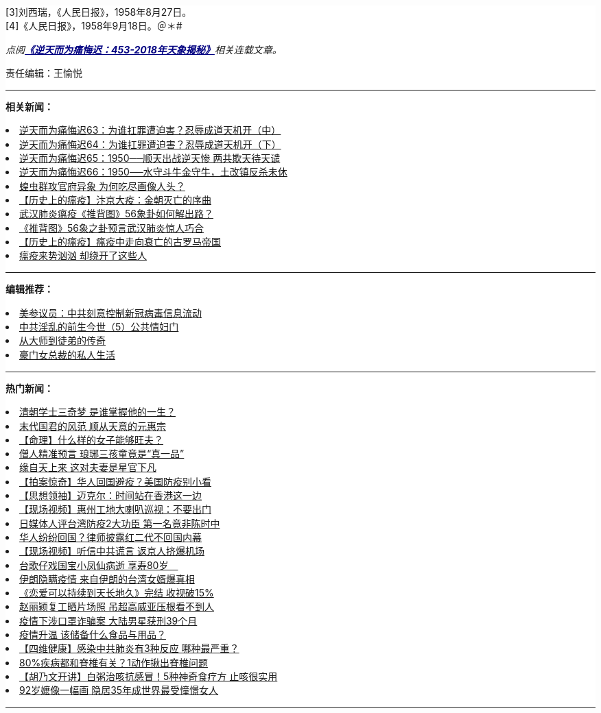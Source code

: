 [3]刘西瑞，《人民日报》，1958年8月27日。<br />
[4]《人民日报》，1958年9月18日。＠＊#</p>
<p><em>点阅<strong><span style="color: #000080;"><a style="color: #000080;" href="/gb/tag/%E9%80%86%E5%A4%A9%E8%80%8C%E7%82%BA%E7%97%9B%E6%82%94%E9%81%B2.md#1">《逆天而为痛悔迟：453-2018年天象揭秘》</a></span></strong></em><em>相关连载文章。<br />
</em></p>
<p>责任编辑：王愉悦</p>

<hr>


<strong>相关新闻：</strong>
<li><a href="/gb/19/4/9/n11173690.md#1">逆天而为痛悔迟63：为谁扛罪遭迫害？忍辱成道天机开（中）</a></li>
<li><a href="/gb/19/4/9/n11173691.md#1">逆天而为痛悔迟64：为谁扛罪遭迫害？忍辱成道天机开（下）</a></li>
<li><a href="/gb/19/6/9/n11310735.md#1">逆天而为痛悔迟65：1950──顺天出战逆天惨 两共欺天待天谴</a></li>
<li><a href="/gb/19/7/13/n11382648.md#1">逆天而为痛悔迟66：1950──水守斗牛金守牛，土改镇反杀未休</a></li>
<li><a href="/gb/20/2/29/n11905232.md#1">蝗虫群攻官府异象 为何吃尽画像人头？</a></li>
<li><a href="/gb/20/3/1/n11907597.md#1">【历史上的瘟疫】汴京大疫：金朝灭亡的序曲</a></li>
<li><a href="/gb/20/2/14/n11869303.md#1">武汉肺炎瘟疫《推背图》56象卦如何解出路？</a></li>
<li><a href="/gb/20/2/11/n11860850.md#1">《推背图》56象之卦预言武汉肺炎惊人巧合</a></li>
<li><a href="/gb/20/2/14/n11869721.md#1">【历史上的瘟疫】瘟疫中走向衰亡的古罗马帝国</a></li>
<li><a href="/gb/20/2/11/n11861529.md#1">瘟疫来势汹汹 却绕开了这些人</a></li>
<hr>


<strong>编辑推荐：</strong>
<li><a href="/gb/20/2/22/n11887949.md#1">美参议员：中共刻意控制新冠病毒信息流动</a></li>
<li><a href="/gb/18/3/23/n10243539.md#1" target="_blank">中共淫乱的前生今世（5）公共情妇门</a></li><li><a href="/gb/7/4/5/n1669415.md?dfh#1" target="_blank">从大师到徒弟的传奇</a></li><li><a href="/gb/18/2/8/n10127794.md#1" target="_blank">豪门女总裁的私人生活</a></li>
<hr>

<strong>热门新闻：</strong>
<li><a href="/gb/20/3/11/n11933369.md#1">清朝学士三奇梦 是谁掌握他的一生？</a></li>
<li><a href="/gb/20/2/28/n11903572.md#1">末代国君的风范 顺从天意的元惠宗</a></li>
<li><a href="/gb/20/3/2/n11909596.md#1">【命理】什么样的女子能够旺夫？</a></li>
<li><a href="/gb/20/3/11/n11933376.md#1">僧人精准预言 琅琊三孩童竟是“真一品”</a></li>
<li><a href="/gb/20/3/12/n11936269.md#1">缘自天上来 这对夫妻是星官下凡</a></li>
<li><a href="/gb/20/3/18/n11948516.md#1">【拍案惊奇】华人回国避疫？美国防疫别小看</a></li>
<li><a href="/gb/20/1/21/n11810638.md#1">【思想领袖】迈克尔：时间站在香港这一边</a></li>
<li><a href="/gb/20/3/18/n11951176.md#1">【现场视频】惠州工地大喇叭巡视：不要出门</a></li>
<li><a href="/gb/20/3/16/n11943195.md#1">日媒体人评台湾防疫2大功臣 第一名竟非陈时中</a></li>
<li><a href="/gb/20/3/17/n11947698.md#1">华人纷纷回国？律师披露红二代不回国内幕</a></li>
<li><a href="/gb/20/3/17/n11946346.md#1">【现场视频】听信中共谎言 返京人挤爆机场</a></li>
<li><a href="/gb/20/3/17/n11946544.md#1">台歌仔戏国宝小凤仙病逝 享寿80岁　</a></li>
<li><a href="/gb/20/3/17/n11947993.md#1">伊朗隐瞒疫情 来自伊朗的台湾女婿爆真相</a></li>
<li><a href="/gb/20/3/18/n11949282.md#1">《恋爱可以持续到天长地久》完结 收视破15%</a></li>
<li><a href="/gb/20/3/16/n11945468.md#1">赵丽颖复工晒片场照 吊超高威亚压根看不到人</a></li>
<li><a href="/gb/20/3/17/n11948248.md#1">疫情下涉口罩诈骗案 大陆男星获刑39个月</a></li>
<li><a href="/gb/20/3/16/n11944768.md#1">疫情升温 该储备什么食品与用品？</a></li>
<li><a href="/gb/20/3/17/n11947422.md#1">【四维健康】感染中共肺炎有3种反应 哪种最严重？</a></li>
<li><a href="/gb/20/3/15/n11942884.md#1">80%疾病都和脊椎有关？1动作揪出脊椎问题</a></li>
<li><a href="/gb/20/3/16/n11944883.md#1">【胡乃文开讲】白粥治咳抗感冒！5种神奇食疗方 止咳很实用</a></li>
<li><a href="/gb/20/3/17/n11947138.md#1">92岁嬷像一幅画 隐居35年成世界最受憧憬女人</a></li>
<hr>
